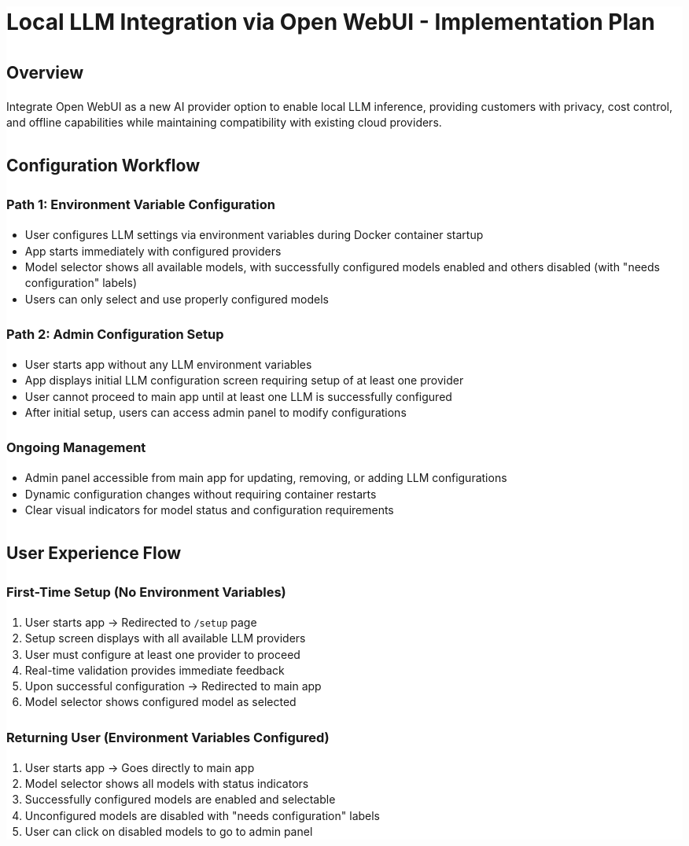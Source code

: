 # Local LLM Integration via Open WebUI - Implementation Plan

## Overview

Integrate Open WebUI as a new AI provider option to enable local LLM inference, providing customers with privacy, cost control, and offline capabilities while maintaining compatibility with existing cloud providers.

## Configuration Workflow

### Path 1: Environment Variable Configuration

- User configures LLM settings via environment variables during Docker container startup
- App starts immediately with configured providers
- Model selector shows all available models, with successfully configured models enabled and others disabled (with "needs configuration" labels)
- Users can only select and use properly configured models

### Path 2: Admin Configuration Setup

- User starts app without any LLM environment variables
- App displays initial LLM configuration screen requiring setup of at least one provider
- User cannot proceed to main app until at least one LLM is successfully configured
- After initial setup, users can access admin panel to modify configurations

### Ongoing Management

- Admin panel accessible from main app for updating, removing, or adding LLM configurations
- Dynamic configuration changes without requiring container restarts
- Clear visual indicators for model status and configuration requirements

## User Experience Flow

### First-Time Setup (No Environment Variables)

1. User starts app → Redirected to `/setup` page
2. Setup screen displays with all available LLM providers
3. User must configure at least one provider to proceed
4. Real-time validation provides immediate feedback
5. Upon successful configuration → Redirected to main app
6. Model selector shows configured model as selected

### Returning User (Environment Variables Configured)

1. User starts app → Goes directly to main app
2. Model selector shows all models with status indicators
3. Successfully configured models are enabled and selectable
4. Unconfigured models are disabled with "needs configuration" labels
5. User can click on disabled models to go to admin panel
